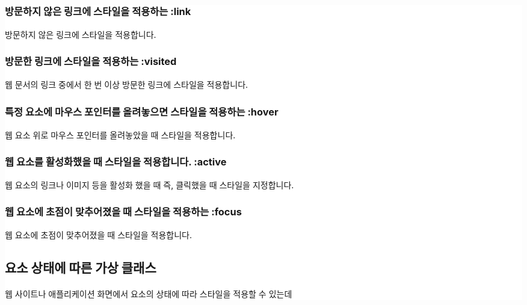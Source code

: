 ### 방문하지 않은 링크에 스타일을 적용하는 :link
방문하지 않은 링크에 스타일을 적용합니다.
### 방문한 링크에 스타일을 적용하는 :visited
웹 문서의 링크 중에서 한 번 이상 방문한 링크에 스타일을 적용합니다.
### 특정 요소에 마우스 포인터를 올려놓으면 스타일을 적용하는 :hover
웹 요소 위로 마우스 포인터를 올려놓았을 때 스타일을 적용합니다.
### 웹 요소를 활성화했을 때 스타일을 적용합니다. :active
웹 요소의 링크나 이미지 등을 활성화 했을 때 즉, 클릭했을 때 스타일을 지정합니다.
### 웹 요소에 초점이 맞추어졌을 때 스타일을 적용하는 :focus
웹 요소에 초점이 맞추어졌을 때 스타일을 적용합니다.

## 요소 상태에 따른 가상 클래스
웹 사이트나 애플리케이션 화면에서 요소의 상태에 따라 스타일을 적용할 수 있는데